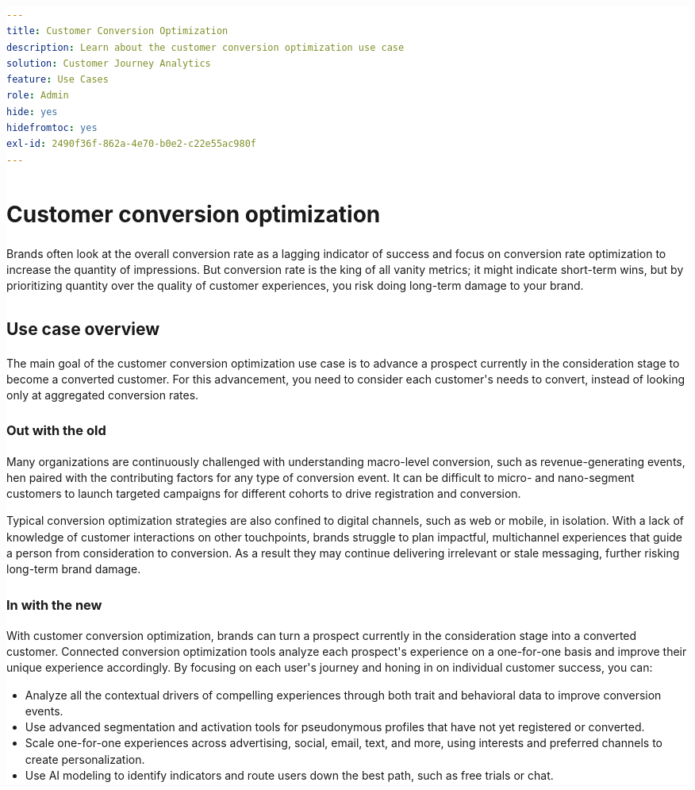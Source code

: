 ```yaml
---
title: Customer Conversion Optimization
description: Learn about the customer conversion optimization use case
solution: Customer Journey Analytics
feature: Use Cases
role: Admin
hide: yes
hidefromtoc: yes
exl-id: 2490f36f-862a-4e70-b0e2-c22e55ac980f
---
```

# Customer conversion optimization

Brands often look at the overall conversion rate as a lagging indicator of success and focus on conversion rate optimization to increase the quantity of impressions. But conversion rate is the king of all vanity metrics; it might indicate short-term wins, but by prioritizing quantity over the quality of customer experiences, you risk doing long-term damage to your brand.

## Use case overview

The main goal of the customer conversion optimization use case is to advance a prospect currently in the consideration stage to become a converted customer. For this advancement, you need to consider each customer's needs to convert, instead of looking only at aggregated conversion rates.

### Out with the old

Many organizations are continuously challenged with understanding macro-level conversion, such as revenue-generating events, hen paired with the contributing factors for any type of conversion event. It can be difficult to micro- and nano-segment customers to launch targeted campaigns for different cohorts to drive registration and conversion.

Typical conversion optimization strategies are also confined to digital channels, such as web or mobile, in isolation. With a lack of knowledge of customer interactions on other touchpoints, brands struggle to plan impactful, multichannel experiences that guide a person from consideration to conversion. As a result they may continue delivering irrelevant or stale messaging, further risking long-term brand damage.

### In with the new

With customer conversion optimization, brands can turn a prospect currently in the consideration stage into a converted customer. Connected conversion optimization tools analyze each prospect's experience on a one-for-one basis and improve their unique experience accordingly. By focusing on each user's journey and honing in on individual
customer success, you can:

* Analyze all the contextual drivers of compelling experiences through both trait and behavioral data to improve conversion events.
* Use advanced segmentation and activation tools for pseudonymous profiles that have not yet registered or converted.
* Scale one-for-one experiences across advertising, social, email, text, and more, using interests and preferred channels to create personalization.
* Use AI modeling to identify indicators and route users down the best path, such as free trials or chat.
